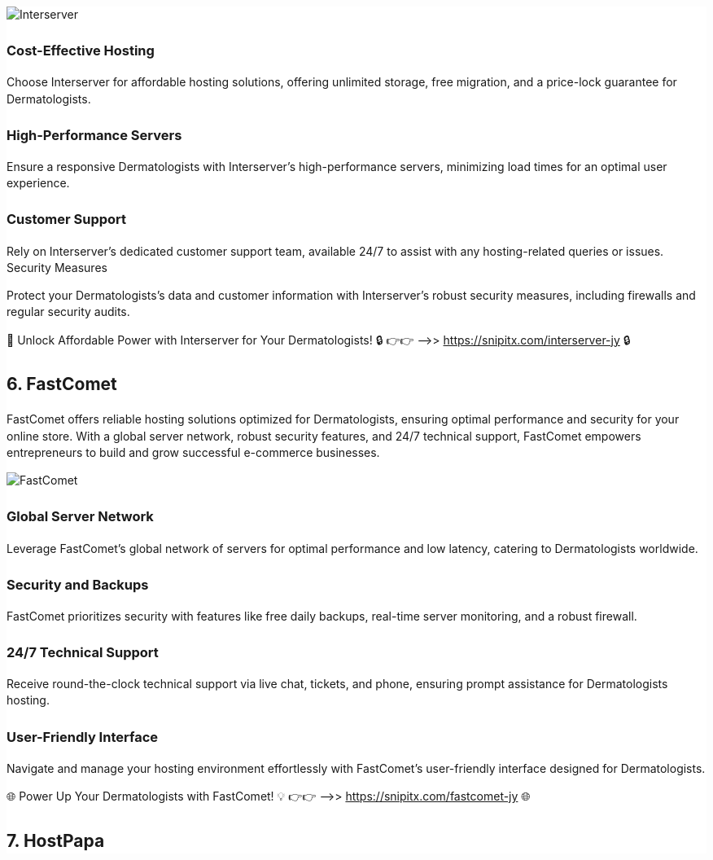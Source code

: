 ![Interserver](https://i.imgur.com/OM5dOEW.jpeg "Interserver Hosting")

### Cost-Effective Hosting
Choose Interserver for affordable hosting solutions, offering unlimited storage, free migration, and a price-lock guarantee for Dermatologists.

### High-Performance Servers
Ensure a responsive Dermatologists with Interserver’s high-performance servers, minimizing load times for an optimal user experience.

### Customer Support
Rely on Interserver’s dedicated customer support team, available 24/7 to assist with any hosting-related queries or issues.
Security Measures

Protect your Dermatologists’s data and customer information with Interserver’s robust security measures, including firewalls and regular security audits.

💸 Unlock Affordable Power with Interserver for Your Dermatologists! 🔒
👉👉 -->> https://snipitx.com/interserver-jy 🔒

## 6. FastComet

FastComet offers reliable hosting solutions optimized for Dermatologists, ensuring optimal performance and security for your online store. With a global server network, robust security features, and 24/7 technical support, FastComet empowers entrepreneurs to build and grow successful e-commerce businesses.

![FastComet](https://i.imgur.com/7qgXuWp.png "FastComet Hosting")

### Global Server Network
Leverage FastComet’s global network of servers for optimal performance and low latency, catering to Dermatologists worldwide.

### Security and Backups
FastComet prioritizes security with features like free daily backups, real-time server monitoring, and a robust firewall.

### 24/7 Technical Support
Receive round-the-clock technical support via live chat, tickets, and phone, ensuring prompt assistance for Dermatologists hosting.

### User-Friendly Interface
Navigate and manage your hosting environment effortlessly with FastComet’s user-friendly interface designed for Dermatologists.

🌐 Power Up Your Dermatologists with FastComet! 💡
👉👉 -->> https://snipitx.com/fastcomet-jy 🌐

## 7. HostPapa
